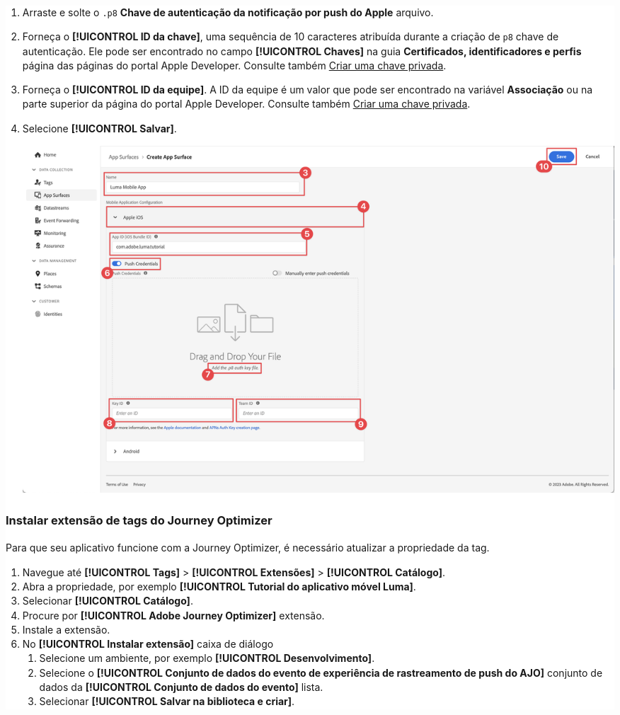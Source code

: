 1. Arraste e solte o `.p8` **Chave de autenticação da notificação por push do Apple** arquivo.
1. Forneça o **[!UICONTROL ID da chave]**, uma sequência de 10 caracteres atribuída durante a criação de `p8` chave de autenticação. Ele pode ser encontrado no campo **[!UICONTROL Chaves]** na guia **Certificados, identificadores e perfis** página das páginas do portal Apple Developer. Consulte também [Criar uma chave privada](#create-a-private-key).
1. Forneça o **[!UICONTROL ID da equipe]**. A ID da equipe é um valor que pode ser encontrado na variável **Associação** ou na parte superior da página do portal Apple Developer. Consulte também [Criar uma chave privada](#create-a-private-key).
1. Selecione **[!UICONTROL Salvar]**.

   ![configuração da superfície do aplicativo](assets/push-app-surface-config.png)

### Instalar extensão de tags do Journey Optimizer

Para que seu aplicativo funcione com a Journey Optimizer, é necessário atualizar a propriedade da tag.

1. Navegue até **[!UICONTROL Tags]** > **[!UICONTROL Extensões]** > **[!UICONTROL Catálogo]**.
1. Abra a propriedade, por exemplo **[!UICONTROL Tutorial do aplicativo móvel Luma]**.
1. Selecionar **[!UICONTROL Catálogo]**.
1. Procure por **[!UICONTROL Adobe Journey Optimizer]** extensão.
1. Instale a extensão.
1. No **[!UICONTROL Instalar extensão]** caixa de diálogo
   1. Selecione um ambiente, por exemplo **[!UICONTROL Desenvolvimento]**.
   1. Selecione o **[!UICONTROL Conjunto de dados do evento de experiência de rastreamento de push do AJO]** conjunto de dados da **[!UICONTROL Conjunto de dados do evento]** lista.
   1. Selecionar **[!UICONTROL Salvar na biblioteca e criar]**.